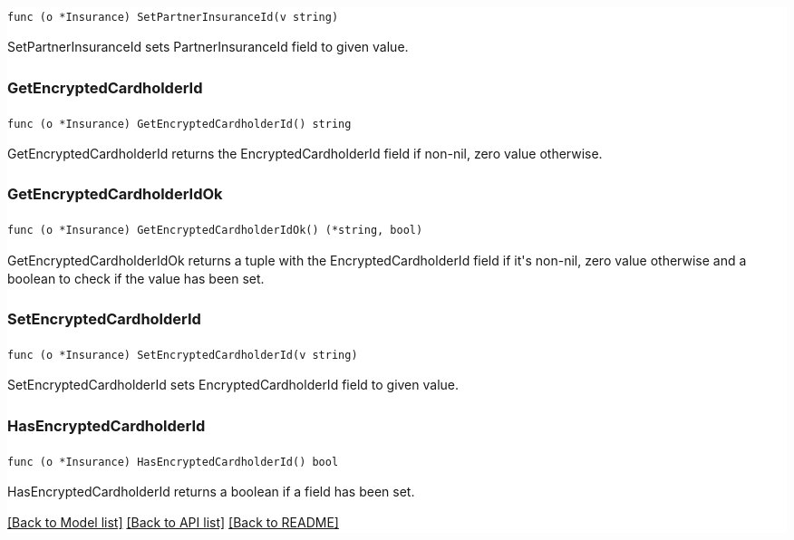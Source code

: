 `func (o *Insurance) SetPartnerInsuranceId(v string)`

SetPartnerInsuranceId sets PartnerInsuranceId field to given value.


### GetEncryptedCardholderId

`func (o *Insurance) GetEncryptedCardholderId() string`

GetEncryptedCardholderId returns the EncryptedCardholderId field if non-nil, zero value otherwise.

### GetEncryptedCardholderIdOk

`func (o *Insurance) GetEncryptedCardholderIdOk() (*string, bool)`

GetEncryptedCardholderIdOk returns a tuple with the EncryptedCardholderId field if it's non-nil, zero value otherwise
and a boolean to check if the value has been set.

### SetEncryptedCardholderId

`func (o *Insurance) SetEncryptedCardholderId(v string)`

SetEncryptedCardholderId sets EncryptedCardholderId field to given value.

### HasEncryptedCardholderId

`func (o *Insurance) HasEncryptedCardholderId() bool`

HasEncryptedCardholderId returns a boolean if a field has been set.


[[Back to Model list]](../README.md#documentation-for-models) [[Back to API list]](../README.md#documentation-for-api-endpoints) [[Back to README]](../README.md)


